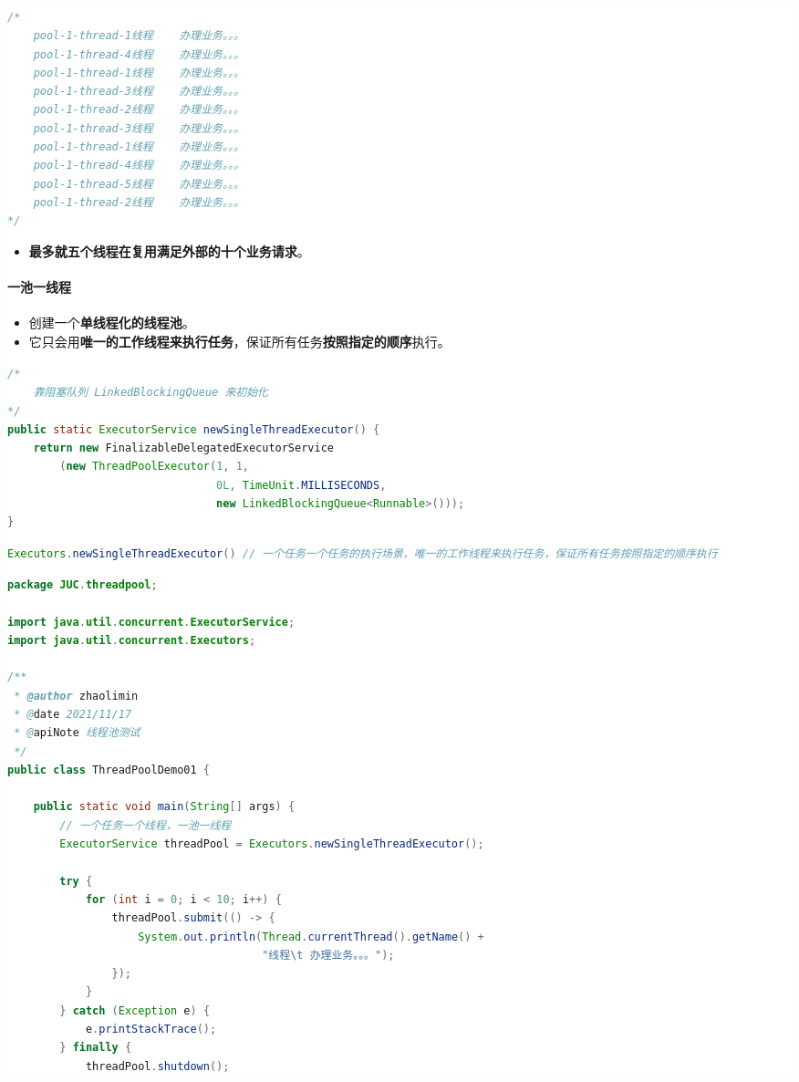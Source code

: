 ```java
/*
    pool-1-thread-1线程	 办理业务。。。
    pool-1-thread-4线程	 办理业务。。。
    pool-1-thread-1线程	 办理业务。。。
    pool-1-thread-3线程	 办理业务。。。
    pool-1-thread-2线程	 办理业务。。。
    pool-1-thread-3线程	 办理业务。。。
    pool-1-thread-1线程	 办理业务。。。
    pool-1-thread-4线程	 办理业务。。。
    pool-1-thread-5线程	 办理业务。。。
    pool-1-thread-2线程	 办理业务。。。 
*/
```

- **最多就五个线程在复用满足外部的十个业务请求**。



#### 一池一线程

- 创建一个**单线程化的线程池**。
- 它只会用**唯一的工作线程来执行任务**，保证所有任务**按照指定的顺序**执行。

```java
/*
	靠阻塞队列 LinkedBlockingQueue 来初始化
*/
public static ExecutorService newSingleThreadExecutor() {
    return new FinalizableDelegatedExecutorService
        (new ThreadPoolExecutor(1, 1,
                                0L, TimeUnit.MILLISECONDS,
                                new LinkedBlockingQueue<Runnable>()));
}
```

```java
Executors.newSingleThreadExecutor() // 一个任务一个任务的执行场景，唯一的工作线程来执行任务，保证所有任务按照指定的顺序执行
```

```java
package JUC.threadpool;

import java.util.concurrent.ExecutorService;
import java.util.concurrent.Executors;

/**
 * @author zhaolimin
 * @date 2021/11/17
 * @apiNote 线程池测试
 */
public class ThreadPoolDemo01 {

    public static void main(String[] args) {
        // 一个任务一个线程，一池一线程
        ExecutorService threadPool = Executors.newSingleThreadExecutor();

        try {
            for (int i = 0; i < 10; i++) {
                threadPool.submit(() -> {
                    System.out.println(Thread.currentThread().getName() + 
                                       "线程\t 办理业务。。。");
                });
            }
        } catch (Exception e) {
            e.printStackTrace();
        } finally {
            threadPool.shutdown();
```